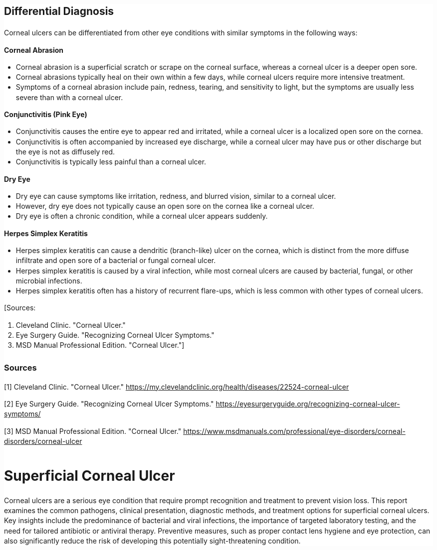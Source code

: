 ## Differential Diagnosis

Corneal ulcers can be differentiated from other eye conditions with similar symptoms in the following ways:

**Corneal Abrasion**
- Corneal abrasion is a superficial scratch or scrape on the corneal surface, whereas a corneal ulcer is a deeper open sore.
- Corneal abrasions typically heal on their own within a few days, while corneal ulcers require more intensive treatment.
- Symptoms of a corneal abrasion include pain, redness, tearing, and sensitivity to light, but the symptoms are usually less severe than with a corneal ulcer.

**Conjunctivitis (Pink Eye)**
- Conjunctivitis causes the entire eye to appear red and irritated, while a corneal ulcer is a localized open sore on the cornea.
- Conjunctivitis is often accompanied by increased eye discharge, while a corneal ulcer may have pus or other discharge but the eye is not as diffusely red.
- Conjunctivitis is typically less painful than a corneal ulcer.

**Dry Eye**
- Dry eye can cause symptoms like irritation, redness, and blurred vision, similar to a corneal ulcer.
- However, dry eye does not typically cause an open sore on the cornea like a corneal ulcer.
- Dry eye is often a chronic condition, while a corneal ulcer appears suddenly.

**Herpes Simplex Keratitis**
- Herpes simplex keratitis can cause a dendritic (branch-like) ulcer on the cornea, which is distinct from the more diffuse infiltrate and open sore of a bacterial or fungal corneal ulcer.
- Herpes simplex keratitis is caused by a viral infection, while most corneal ulcers are caused by bacterial, fungal, or other microbial infections.
- Herpes simplex keratitis often has a history of recurrent flare-ups, which is less common with other types of corneal ulcers.

[Sources:
1. Cleveland Clinic. "Corneal Ulcer."
2. Eye Surgery Guide. "Recognizing Corneal Ulcer Symptoms."
3. MSD Manual Professional Edition. "Corneal Ulcer."]

### Sources

[1] Cleveland Clinic. "Corneal Ulcer." https://my.clevelandclinic.org/health/diseases/22524-corneal-ulcer

[2] Eye Surgery Guide. "Recognizing Corneal Ulcer Symptoms." https://eyesurgeryguide.org/recognizing-corneal-ulcer-symptoms/

[3] MSD Manual Professional Edition. "Corneal Ulcer." https://www.msdmanuals.com/professional/eye-disorders/corneal-disorders/corneal-ulcer

# Superficial Corneal Ulcer

Corneal ulcers are a serious eye condition that require prompt recognition and treatment to prevent vision loss. This report examines the common pathogens, clinical presentation, diagnostic methods, and treatment options for superficial corneal ulcers. Key insights include the predominance of bacterial and viral infections, the importance of targeted laboratory testing, and the need for tailored antibiotic or antiviral therapy. Preventive measures, such as proper contact lens hygiene and eye protection, can also significantly reduce the risk of developing this potentially sight-threatening condition.
